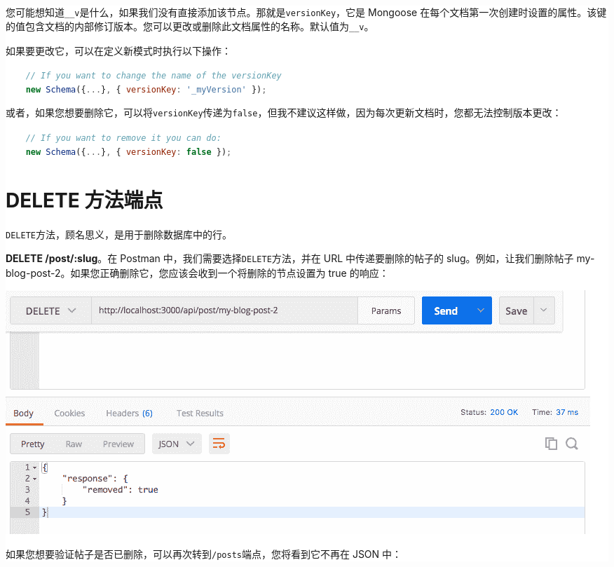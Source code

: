 您可能想知道`__v`是什么，如果我们没有直接添加该节点。那就是`versionKey`，它是 Mongoose 在每个文档第一次创建时设置的属性。该键的值包含文档的内部修订版本。您可以更改或删除此文档属性的名称。默认值为`__v`。

如果要更改它，可以在定义新模式时执行以下操作：

```jsx
    // If you want to change the name of the versionKey
    new Schema({...}, { versionKey: '_myVersion' });
```

或者，如果您想要删除它，可以将`versionKey`传递为`false`，但我不建议这样做，因为每次更新文档时，您都无法控制版本更改：

```jsx
    // If you want to remove it you can do:
    new Schema({...}, { versionKey: false });
```

# DELETE 方法端点

`DELETE`方法，顾名思义，是用于删除数据库中的行。

**DELETE /post/:slug**。在 Postman 中，我们需要选择`DELETE`方法，并在 URL 中传递要删除的帖子的 slug。例如，让我们删除帖子 my-blog-post-2。如果您正确删除它，您应该会收到一个将删除的节点设置为 true 的响应：

![](img/d0b0a0a4-fdcb-43ad-9b0b-a3676a314193.png)

如果您想要验证帖子是否已删除，可以再次转到`/posts`端点，您将看到它不再在 JSON 中：
